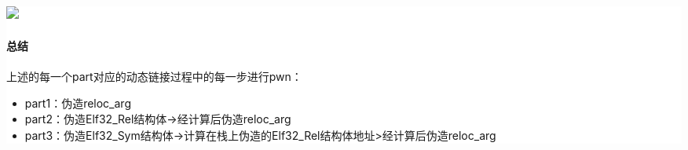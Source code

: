 ![](https://cdn.nlark.com/yuque/0/2021/png/574026/1628057056162-2b093765-00e5-429d-97b1-0ae83c1fd4fc.png)

#### 总结
上述的每一个part对应的动态链接过程中的每一步进行pwn：

+ part1：伪造reloc_arg
+ part2：伪造Elf32_Rel结构体->经计算后伪造reloc_arg
+ part3：伪造Elf32_Sym结构体->计算在栈上伪造的Elf32_Rel结构体地址>经计算后伪造reloc_arg
